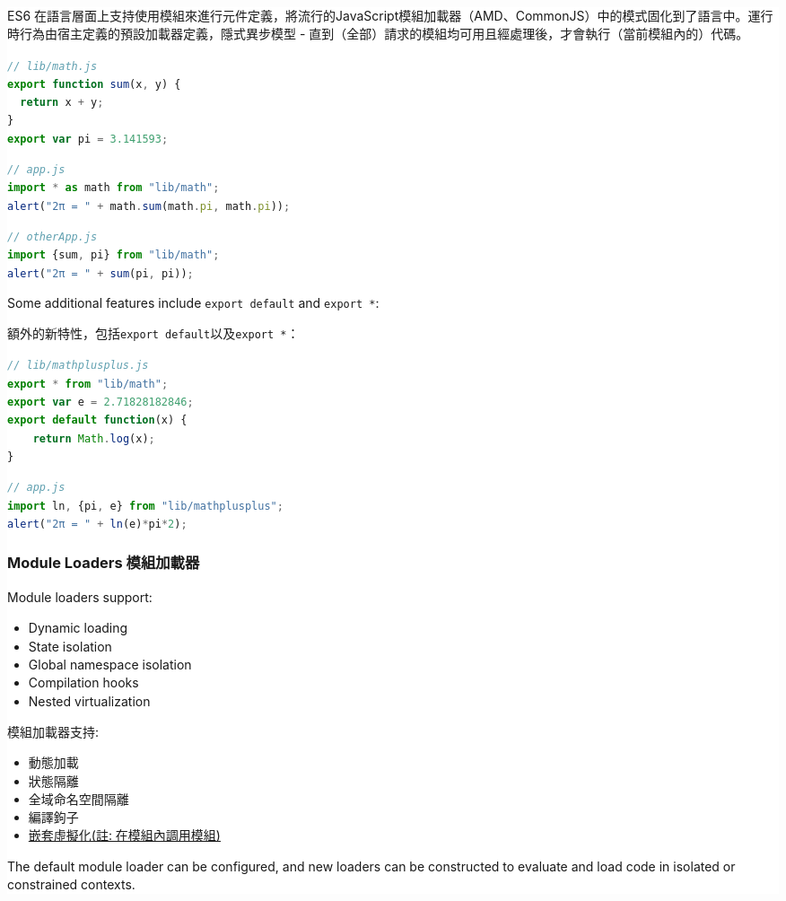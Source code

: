 ES6 在語言層面上支持使用模組來進行元件定義，將流行的JavaScript模組加載器（AMD、CommonJS）中的模式固化到了語言中。運行時行為由宿主定義的預設加載器定義，隱式異步模型 - 直到（全部）請求的模組均可用且經處理後，才會執行（當前模組內的）代碼。

```JavaScript
// lib/math.js
export function sum(x, y) {
  return x + y;
}
export var pi = 3.141593;
```
```JavaScript
// app.js
import * as math from "lib/math";
alert("2π = " + math.sum(math.pi, math.pi));
```
```JavaScript
// otherApp.js
import {sum, pi} from "lib/math";
alert("2π = " + sum(pi, pi));
```

Some additional features include `export default` and `export *`:

額外的新特性，包括`export default`以及`export *`：

```JavaScript
// lib/mathplusplus.js
export * from "lib/math";
export var e = 2.71828182846;
export default function(x) {
    return Math.log(x);
}
```
```JavaScript
// app.js
import ln, {pi, e} from "lib/mathplusplus";
alert("2π = " + ln(e)*pi*2);
```

### Module Loaders 模組加載器
Module loaders support:
- Dynamic loading
- State isolation
- Global namespace isolation
- Compilation hooks
- Nested virtualization

模組加載器支持:
- 動態加載
- 狀態隔離
- 全域命名空間隔離
- 編譯鉤子
- [嵌套虛擬化(註: 在模組內調用模組)](http://en.wikipedia.org/wiki/Virtualization#Nested_virtualization)

The default module loader can be configured, and new loaders can be constructed to evaluate and load code in isolated or constrained contexts.
